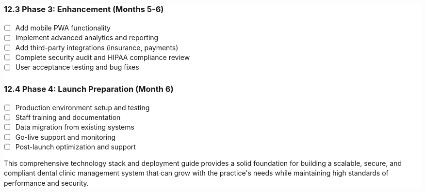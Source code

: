 ### 12.3 Phase 3: Enhancement (Months 5-6)
- [ ] Add mobile PWA functionality
- [ ] Implement advanced analytics and reporting
- [ ] Add third-party integrations (insurance, payments)
- [ ] Complete security audit and HIPAA compliance review
- [ ] User acceptance testing and bug fixes

### 12.4 Phase 4: Launch Preparation (Month 6)
- [ ] Production environment setup and testing
- [ ] Staff training and documentation
- [ ] Data migration from existing systems
- [ ] Go-live support and monitoring
- [ ] Post-launch optimization and support

This comprehensive technology stack and deployment guide provides a solid foundation for building a scalable, secure, and compliant dental clinic management system that can grow with the practice's needs while maintaining high standards of performance and security.

